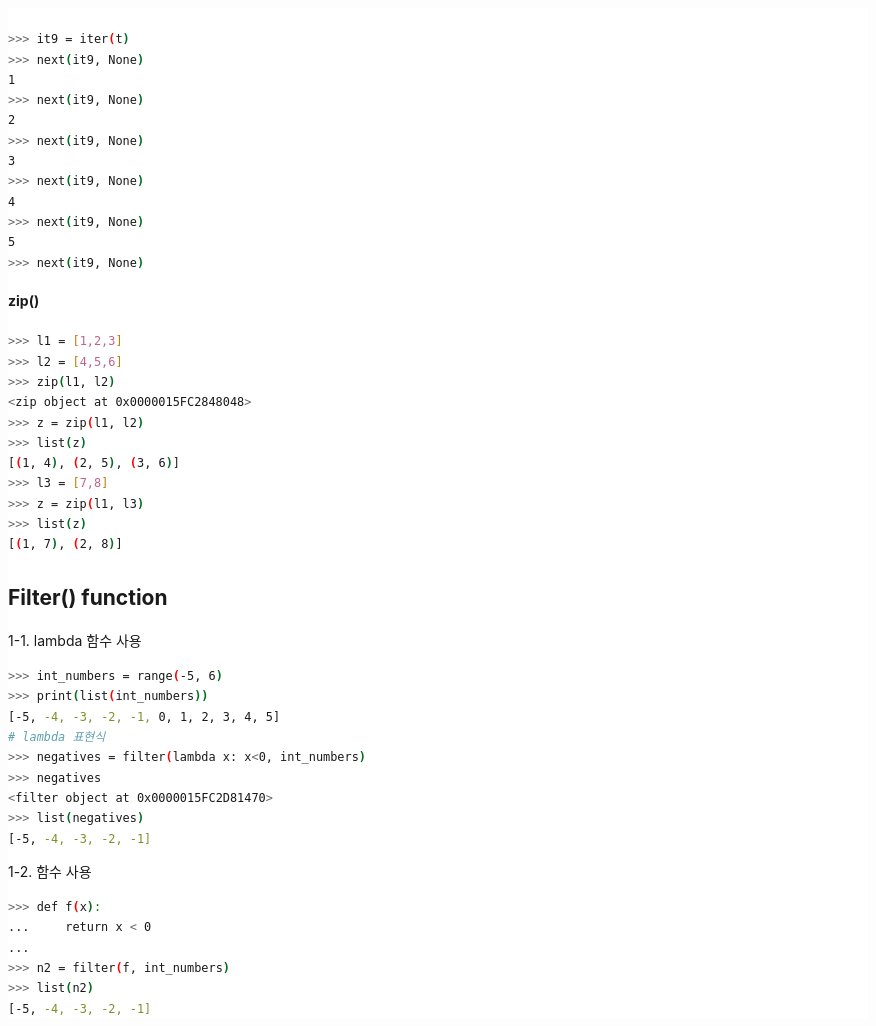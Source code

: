 ```bash
 
>>> it9 = iter(t)
>>> next(it9, None)
1
>>> next(it9, None)
2
>>> next(it9, None)
3
>>> next(it9, None)
4
>>> next(it9, None)
5
>>> next(it9, None) 
```

#### zip\(\)

```bash
>>> l1 = [1,2,3]
>>> l2 = [4,5,6]
>>> zip(l1, l2)
<zip object at 0x0000015FC2848048>
>>> z = zip(l1, l2)
>>> list(z)
[(1, 4), (2, 5), (3, 6)]
>>> l3 = [7,8]
>>> z = zip(l1, l3)
>>> list(z) 
[(1, 7), (2, 8)] 
```

## Filter\(\) function

1-1. lambda 함수 사용

```bash
>>> int_numbers = range(-5, 6)
>>> print(list(int_numbers))
[-5, -4, -3, -2, -1, 0, 1, 2, 3, 4, 5]
# lambda 표현식
>>> negatives = filter(lambda x: x<0, int_numbers)
>>> negatives
<filter object at 0x0000015FC2D81470>
>>> list(negatives)
[-5, -4, -3, -2, -1]
```

1-2. 함수 사용

```bash
>>> def f(x):
...     return x < 0
...
>>> n2 = filter(f, int_numbers)
>>> list(n2)
[-5, -4, -3, -2, -1]
```

